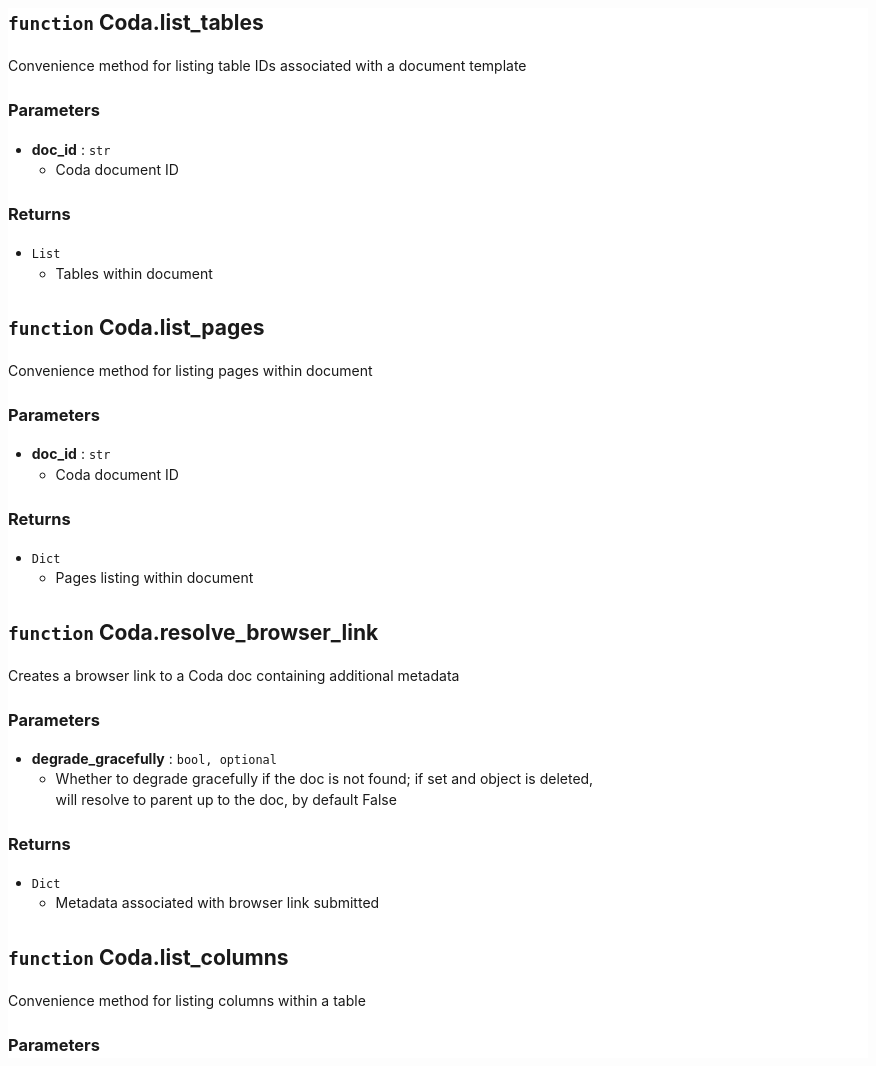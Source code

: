 
##  `function` Coda.list_tables
Convenience method for listing table IDs associated with a document template


###  Parameters

- **doc_id** : `str`
    - Coda document ID  


###  Returns

- `List`
    - Tables within document  


##  `function` Coda.list_pages
Convenience method for listing pages within document


###  Parameters

- **doc_id** : `str`
    - Coda document ID  


###  Returns

- `Dict`
    - Pages listing within document  


##  `function` Coda.resolve_browser_link
Creates a browser link to a Coda doc containing additional metadata


###  Parameters

- **degrade_gracefully** : `bool, optional`
    - Whether to degrade gracefully if the doc is not found; if set and object is deleted,  
    will resolve to parent up to the doc, by default False


###  Returns

- `Dict`
    - Metadata associated with browser link submitted  


##  `function` Coda.list_columns
Convenience method for listing columns within a table


###  Parameters
